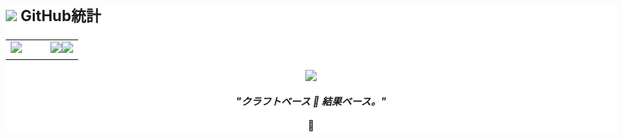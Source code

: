 <h2 align="left"><img src="https://github.com/user-attachments/assets/32d977c6-dbc5-46cc-933e-995915d56840" width="35px"/> GitHub統計</h2> 
<table>
	<td width="55%"><img src="https://github-readme-stats.vercel.app/api/top-langs/?username=verse91&theme=gruvbox&layout=donut&show_icons=true&hide_border=true" width="100%" /></td>
	<td width="45%">
		<img src="https://github-readme-stats.vercel.app/api?username=verse91&theme=gruvbox&show_icons=true&hide_border=true" align="right"/>
		<img src="./media/streak.svg" align="right"/>  
	</td>
</table>

<p align="center"><a href="https://www.youtube.com/watch?v=uKxyLmbOc0Q"><img src="./media/renai_circulation.svg" height="auto" width="30%"/></a></p>
<p align="center"><b><i>"クラフトベース 🤝 結果ベース。"</i></b></p>
<p align="center"><a>🌱</a></p>
